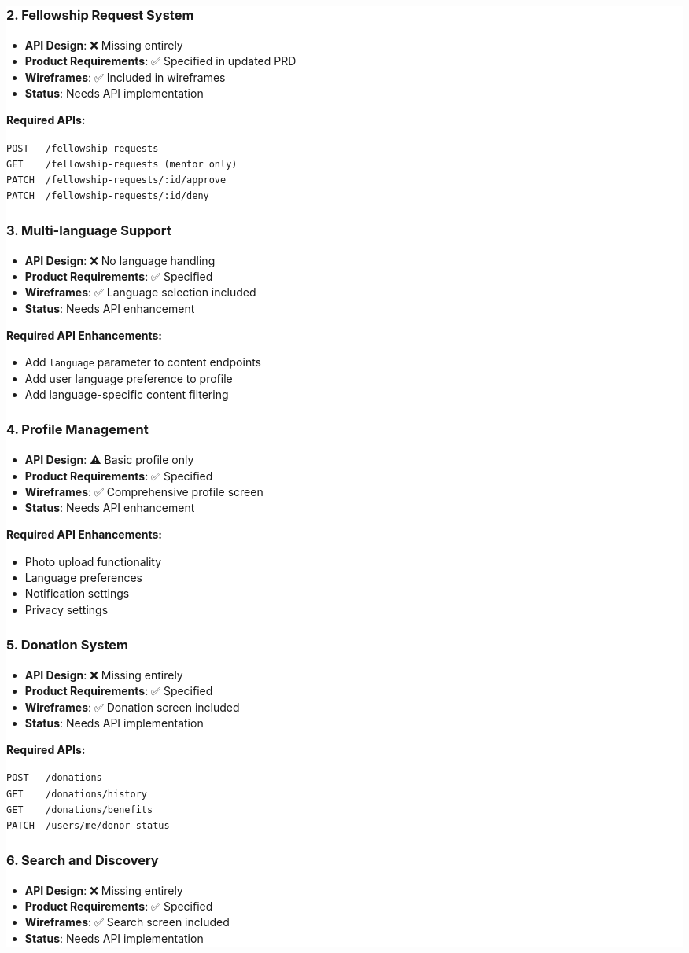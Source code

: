 ### 2. Fellowship Request System
- **API Design**: ❌ Missing entirely
- **Product Requirements**: ✅ Specified in updated PRD
- **Wireframes**: ✅ Included in wireframes
- **Status**: Needs API implementation

**Required APIs:**
```http
POST   /fellowship-requests
GET    /fellowship-requests (mentor only)
PATCH  /fellowship-requests/:id/approve
PATCH  /fellowship-requests/:id/deny
```

### 3. Multi-language Support
- **API Design**: ❌ No language handling
- **Product Requirements**: ✅ Specified
- **Wireframes**: ✅ Language selection included
- **Status**: Needs API enhancement

**Required API Enhancements:**
- Add `language` parameter to content endpoints
- Add user language preference to profile
- Add language-specific content filtering

### 4. Profile Management
- **API Design**: ⚠️ Basic profile only
- **Product Requirements**: ✅ Specified
- **Wireframes**: ✅ Comprehensive profile screen
- **Status**: Needs API enhancement

**Required API Enhancements:**
- Photo upload functionality
- Language preferences
- Notification settings
- Privacy settings

### 5. Donation System
- **API Design**: ❌ Missing entirely
- **Product Requirements**: ✅ Specified
- **Wireframes**: ✅ Donation screen included
- **Status**: Needs API implementation

**Required APIs:**
```http
POST   /donations
GET    /donations/history
GET    /donations/benefits
PATCH  /users/me/donor-status
```

### 6. Search and Discovery
- **API Design**: ❌ Missing entirely
- **Product Requirements**: ✅ Specified
- **Wireframes**: ✅ Search screen included
- **Status**: Needs API implementation
